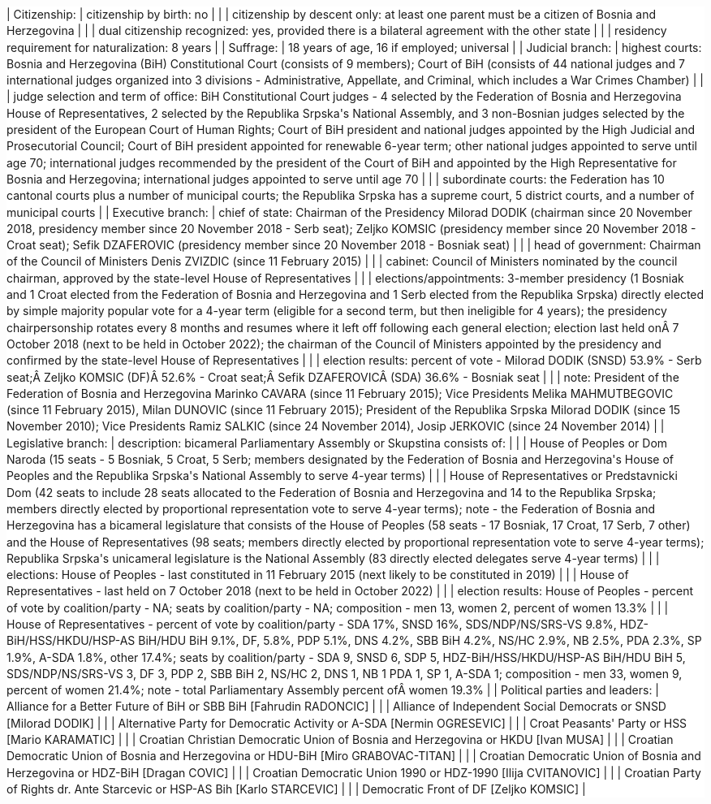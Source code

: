 | Citizenship: | citizenship by birth: no |
| | citizenship by descent only: at least one parent must be a citizen of Bosnia and Herzegovina |
| | dual citizenship recognized: yes, provided there is a bilateral agreement with the other state |
| | residency requirement for naturalization: 8 years |
| Suffrage: | 18 years of age, 16 if employed; universal |
| Judicial branch: | highest courts: Bosnia and Herzegovina (BiH) Constitutional Court (consists of 9 members); Court of BiH (consists of 44 national judges and 7 international judges organized into 3 divisions - Administrative, Appellate, and Criminal, which includes a War Crimes Chamber) |
| | judge selection and term of office: BiH Constitutional Court judges - 4 selected by the Federation of Bosnia and Herzegovina House of Representatives, 2 selected by the Republika Srpska's National Assembly, and 3 non-Bosnian judges selected by the president of the European Court of Human Rights; Court of BiH president and national judges appointed by the High Judicial and Prosecutorial Council; Court of BiH president appointed for renewable 6-year term; other national judges appointed to serve until age 70; international judges recommended by the president of the Court of BiH and appointed by the High Representative for Bosnia and Herzegovina; international judges appointed to serve until age 70 |
| | subordinate courts: the Federation has 10 cantonal courts plus a number of municipal courts; the Republika Srpska has a supreme court, 5 district courts, and a number of municipal courts |
| Executive branch: | chief of state: Chairman of the Presidency Milorad DODIK (chairman since 20 November 2018, presidency member since 20 November 2018 - Serb seat); Zeljko KOMSIC (presidency member since 20 November 2018 - Croat seat); Sefik DZAFEROVIC (presidency member since 20 November 2018 - Bosniak seat) |
| | head of government: Chairman of the Council of Ministers Denis ZVIZDIC (since 11 February 2015) |
| | cabinet: Council of Ministers nominated by the council chairman, approved by the state-level House of Representatives |
| | elections/appointments: 3-member presidency (1 Bosniak and 1 Croat elected from the Federation of Bosnia and Herzegovina and 1 Serb elected from the Republika Srpska) directly elected by simple majority popular vote for a 4-year term (eligible for a second term, but then ineligible for 4 years); the presidency chairpersonship rotates every 8 months and resumes where it left off following each general election; election last held onÂ 7 October 2018 (next to be held in October 2022); the chairman of the Council of Ministers appointed by the presidency and confirmed by the state-level House of Representatives |
| | election results: percent of vote - Milorad DODIK (SNSD) 53.9% - Serb seat;Â Zeljko KOMSIC (DF)Â 52.6% - Croat seat;Â Sefik DZAFEROVICÂ (SDA) 36.6% - Bosniak seat |
| | note: President of the Federation of Bosnia and Herzegovina Marinko CAVARA (since 11 February 2015); Vice Presidents Melika MAHMUTBEGOVIC (since 11 February 2015), Milan DUNOVIC (since 11 February 2015); President of the Republika Srpska Milorad DODIK (since 15 November 2010); Vice Presidents Ramiz SALKIC (since 24 November 2014), Josip JERKOVIC (since 24 November 2014) |
| Legislative branch: | description: bicameral Parliamentary Assembly or Skupstina consists of: |
| | House of Peoples or Dom Naroda (15 seats - 5 Bosniak, 5 Croat, 5 Serb; members designated by the Federation of Bosnia and Herzegovina's House of Peoples and the Republika Srpska's National Assembly to serve 4-year terms) |
| | House of Representatives or Predstavnicki Dom (42 seats to include 28 seats allocated to the Federation of Bosnia and Herzegovina and 14 to the Republika Srpska; members directly elected by proportional representation vote to serve 4-year terms); note - the Federation of Bosnia and Herzegovina has a bicameral legislature that consists of the House of Peoples (58 seats - 17 Bosniak, 17 Croat, 17 Serb, 7 other) and the House of Representatives (98 seats; members directly elected by proportional representation vote to serve 4-year terms); Republika Srpska's unicameral legislature is the National Assembly (83 directly elected delegates serve 4-year terms) |
| | elections: House of Peoples - last constituted in 11 February 2015 (next likely to be constituted in 2019) |
| | House of Representatives - last held on 7 October 2018 (next to be held in October 2022) |
| | election results: House of Peoples - percent of vote by coalition/party - NA; seats by coalition/party - NA; composition - men 13, women 2, percent of women 13.3% |
| | House of Representatives - percent of vote by coalition/party - SDA 17%, SNSD 16%, SDS/NDP/NS/SRS-VS 9.8%, HDZ-BiH/HSS/HKDU/HSP-AS BiH/HDU BiH 9.1%, DF, 5.8%, PDP 5.1%, DNS 4.2%, SBB BiH 4.2%, NS/HC 2.9%, NB 2.5%, PDA 2.3%, SP 1.9%, A-SDA 1.8%, other 17.4%; seats by coalition/party - SDA 9, SNSD 6, SDP 5, HDZ-BiH/HSS/HKDU/HSP-AS BiH/HDU BiH 5, SDS/NDP/NS/SRS-VS 3, DF 3, PDP 2, SBB BiH 2, NS/HC 2, DNS 1, NB 1 PDA 1, SP 1, A-SDA 1; composition - men 33, women 9, percent of women 21.4%; note - total Parliamentary Assembly percent ofÂ women 19.3% |
| Political parties and leaders: | Alliance for a Better Future of BiH or SBB BiH [Fahrudin RADONCIC] |
| | Alliance of Independent Social Democrats or SNSD [Milorad DODIK] |
| | Alternative Party for Democratic Activity or A-SDA [Nermin OGRESEVIC] |
| | Croat Peasants' Party or HSS [Mario KARAMATIC] |
| | Croatian Christian Democratic Union of Bosnia and Herzegovina or HKDU [Ivan MUSA] |
| | Croatian Democratic Union of Bosnia and Herzegovina or HDU-BiH [Miro GRABOVAC-TITAN] |
| | Croatian Democratic Union of Bosnia and Herzegovina or HDZ-BiH [Dragan COVIC] |
| | Croatian Democratic Union 1990 or HDZ-1990 [Ilija CVITANOVIC] |
| | Croatian Party of Rights dr. Ante Starcevic or HSP-AS Bih [Karlo STARCEVIC] |
| | Democratic Front of DF [Zeljko KOMSIC] |